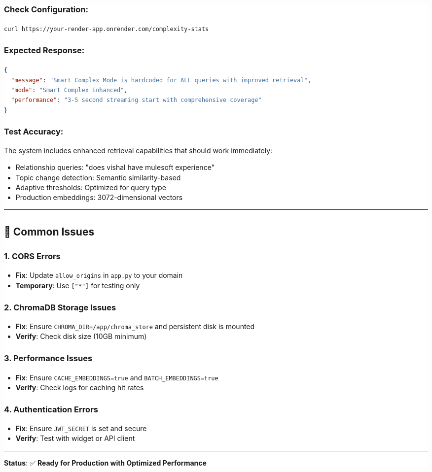 ### **Check Configuration:**
```bash
curl https://your-render-app.onrender.com/complexity-stats
```

### **Expected Response:**
```json
{
  "message": "Smart Complex Mode is hardcoded for ALL queries with improved retrieval",
  "mode": "Smart Complex Enhanced",
  "performance": "3-5 second streaming start with comprehensive coverage"
}
```

### **Test Accuracy:**
The system includes enhanced retrieval capabilities that should work immediately:
- Relationship queries: "does vishal have mulesoft experience"
- Topic change detection: Semantic similarity-based
- Adaptive thresholds: Optimized for query type
- Production embeddings: 3072-dimensional vectors

---

## 🚨 Common Issues

### **1. CORS Errors**
- **Fix**: Update `allow_origins` in `app.py` to your domain
- **Temporary**: Use `["*"]` for testing only

### **2. ChromaDB Storage Issues**
- **Fix**: Ensure `CHROMA_DIR=/app/chroma_store` and persistent disk is mounted
- **Verify**: Check disk size (10GB minimum)

### **3. Performance Issues**
- **Fix**: Ensure `CACHE_EMBEDDINGS=true` and `BATCH_EMBEDDINGS=true`
- **Verify**: Check logs for caching hit rates

### **4. Authentication Errors**
- **Fix**: Ensure `JWT_SECRET` is set and secure
- **Verify**: Test with widget or API client

---

**Status**: ✅ **Ready for Production with Optimized Performance** 